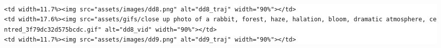     <td width=11.7%><img src="assets/images/dd8.png" alt="dd8_traj" width="90%"></td>
    <td width=17.6%><img src="assets/gifs/close up photo of a rabbit, forest, haze, halation, bloom, dramatic atmosphere, centred_3f79dc32d575bcdc.gif" alt="dd8_vid" width="90%"></td>
    <td width=11.7%><img src="assets/images/dd9.png" alt="dd9_traj" width="90%"></td>